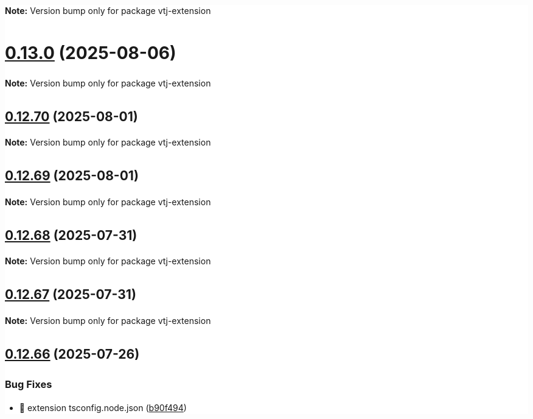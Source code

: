**Note:** Version bump only for package vtj-extension





# [0.13.0](https://github.com/samchen08/vtj.pro/compare/vtj-extension@0.12.70...vtj-extension@0.13.0) (2025-08-06)

**Note:** Version bump only for package vtj-extension





## [0.12.70](https://github.com/samchen08/vtj.pro/compare/vtj-extension@0.12.69...vtj-extension@0.12.70) (2025-08-01)

**Note:** Version bump only for package vtj-extension





## [0.12.69](https://github.com/samchen08/vtj.pro/compare/vtj-extension@0.12.68...vtj-extension@0.12.69) (2025-08-01)

**Note:** Version bump only for package vtj-extension





## [0.12.68](https://github.com/samchen08/vtj.pro/compare/vtj-extension@0.12.67...vtj-extension@0.12.68) (2025-07-31)

**Note:** Version bump only for package vtj-extension





## [0.12.67](https://github.com/samchen08/vtj.pro/compare/vtj-extension@0.12.66...vtj-extension@0.12.67) (2025-07-31)

**Note:** Version bump only for package vtj-extension





## [0.12.66](https://github.com/samchen08/vtj.pro/compare/vtj-extension@0.12.65...vtj-extension@0.12.66) (2025-07-26)


### Bug Fixes

* 🐛 extension tsconfig.node.json ([b90f494](https://github.com/samchen08/vtj.pro/commit/b90f494fd74197d68e00e9650cdb806bd4efaaff))


